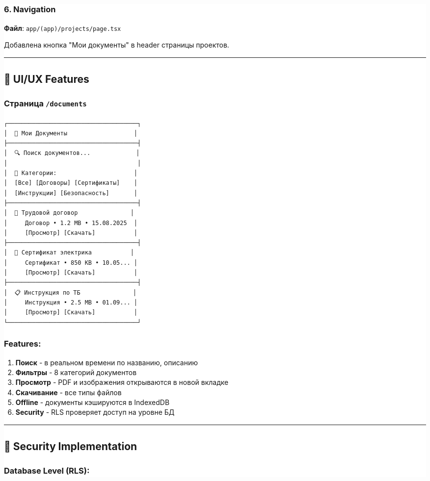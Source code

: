 ### 6. Navigation

**Файл**: `app/(app)/projects/page.tsx`

Добавлена кнопка "Мои документы" в header страницы проектов.

---

## 🎨 UI/UX Features

### Страница `/documents`

```
┌─────────────────────────────────────┐
│  📄 Мои Документы                   │
├─────────────────────────────────────┤
│  🔍 Поиск документов...             │
│                                     │
│  📁 Категории:                      │
│  [Все] [Договоры] [Сертификаты]    │
│  [Инструкции] [Безопасность]       │
├─────────────────────────────────────┤
│  📄 Трудовой договор               │
│     Договор • 1.2 MB • 15.08.2025  │
│     [Просмотр] [Скачать]           │
├─────────────────────────────────────┤
│  📜 Сертификат электрика           │
│     Сертификат • 850 KB • 10.05... │
│     [Просмотр] [Скачать]           │
├─────────────────────────────────────┤
│  📋 Инструкция по ТБ               │
│     Инструкция • 2.5 MB • 01.09... │
│     [Просмотр] [Скачать]           │
└─────────────────────────────────────┘
```

### Features:

1. **Поиск** - в реальном времени по названию, описанию
2. **Фильтры** - 8 категорий документов
3. **Просмотр** - PDF и изображения открываются в новой вкладке
4. **Скачивание** - все типы файлов
5. **Offline** - документы кэшируются в IndexedDB
6. **Security** - RLS проверяет доступ на уровне БД

---

## 🔐 Security Implementation

### Database Level (RLS):
